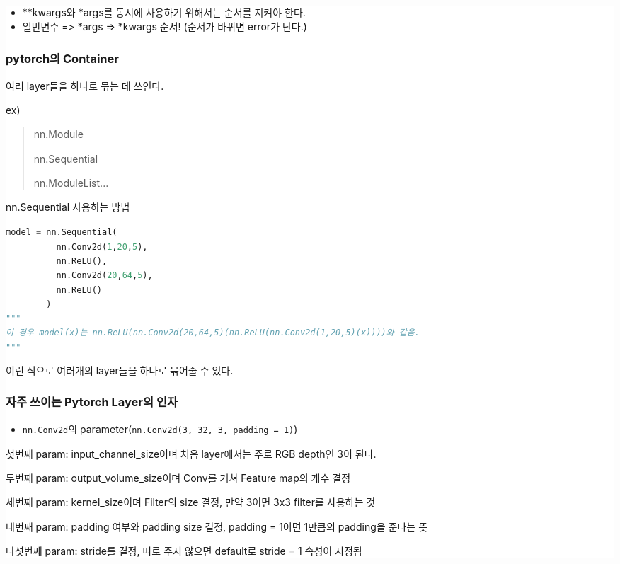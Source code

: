 - **kwargs와 *args를 동시에 사용하기 위해서는 순서를 지켜야 한다.
- 일반변수 => *args => *kwargs 순서! (순서가 바뀌면 error가 난다.)

### pytorch의 Container

여러 layer들을 하나로 묶는 데 쓰인다.

ex)

>nn.Module
>
>nn.Sequential
>
>nn.ModuleList...

nn.Sequential 사용하는 방법

```python
model = nn.Sequential(
          nn.Conv2d(1,20,5),
          nn.ReLU(),
          nn.Conv2d(20,64,5),
          nn.ReLU()
        )
"""
이 경우 model(x)는 nn.ReLU(nn.Conv2d(20,64,5)(nn.ReLU(nn.Conv2d(1,20,5)(x))))와 같음.
"""
```

이런 식으로 여러개의 layer들을 하나로 묶어줄 수 있다.



### 자주 쓰이는 Pytorch Layer의 인자

- `nn.Conv2d`의 parameter(`nn.Conv2d(3, 32, 3, padding = 1)`)

첫번째 param: input_channel_size이며 처음 layer에서는 주로 RGB depth인 3이 된다.

두번째 param: output_volume_size이며 Conv를 거쳐 Feature map의 개수 결정

세번째 param: kernel_size이며 Filter의 size 결정, 만약 3이면 3x3 filter를 사용하는 것

네번째 param: padding 여부와 padding size 결정, padding = 1이면 1만큼의 padding을 준다는 뜻

다섯번째 param: stride를 결정, 따로 주지 않으면 default로 stride = 1 속성이 지정됨



























